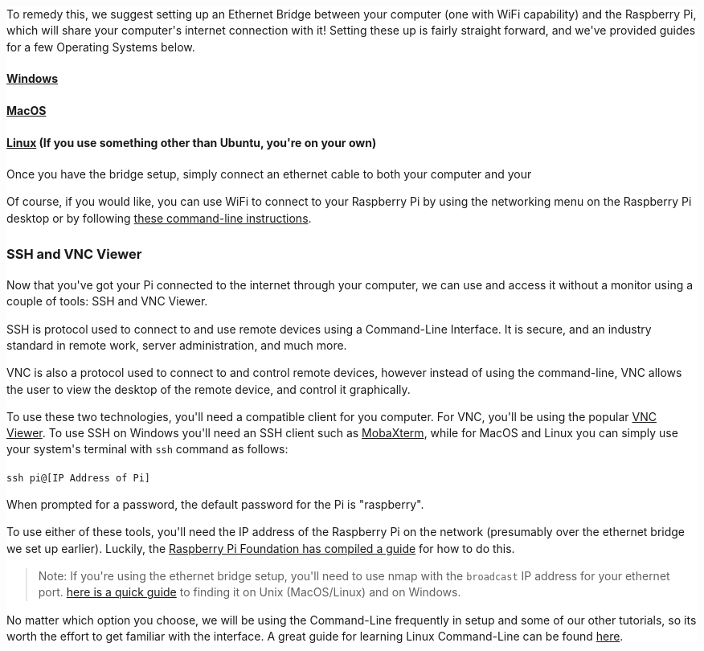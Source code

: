 To remedy this, we suggest setting up an Ethernet Bridge between your computer (one with WiFi capability) and the Raspberry Pi, which will share your computer's internet connection with it! Setting these up is fairly straight forward, and we've provided guides for a few Operating Systems below.

#### [Windows](https://communities.efi.com/s/article/How-to-bridge-WiFi-with-Ethernet-in-Windows-10?language=en_US)

#### [MacOS](https://support.apple.com/guide/mac-help/bridge-virtual-network-interfaces-on-mac-mh43557/mac)

#### [Linux](https://www.raspberrypi.org/forums/viewtopic.php?t=13211) (If you use something other than Ubuntu, you're on your own)

Once you have the bridge setup, simply connect an ethernet cable to both your computer and your 

Of course, if you would like, you can use WiFi to connect to your Raspberry Pi by using the networking menu on the Raspberry Pi desktop or by following [these command-line instructions](https://www.raspberrypi.org/documentation/configuration/wireless/wireless-cli.md).

### SSH and VNC Viewer

Now that you've got your Pi connected to the internet through your computer, we can use and access it without a monitor using a couple of tools: SSH and VNC Viewer. 

SSH is protocol used to connect to and use remote devices using a Command-Line Interface. It is secure, and an industry standard in remote work, server administration, and much more.

VNC is also a protocol used to connect to and control remote devices, however instead of using the command-line, VNC allows the user to view the desktop of the remote device, and control it graphically.

To use these two technologies, you'll need a compatible client for you computer. For VNC, you'll be using the popular [VNC Viewer](https://www.realvnc.com/en/connect/download/viewer/). To use SSH on Windows you'll need an SSH client such as [MobaXterm](https://mobaxterm.mobatek.net/), while for MacOS and Linux you can simply use your system's terminal with `ssh` command as follows:

```
ssh pi@[IP Address of Pi]
```

When prompted for a password, the default password for the Pi is "raspberry".

To use either of these tools, you'll need the IP address of the Raspberry Pi on the network (presumably over the ethernet bridge we set up earlier). Luckily, the [Raspberry Pi Foundation has compiled a guide](https://www.raspberrypi.org/documentation/remote-access/ip-address.md) for how to do this. 

> Note: If you're using the ethernet bridge setup, you'll need to use nmap with the `broadcast` IP address for your ethernet port. [here is a quick guide](https://documentation.progress.com/output/ua/OpenEdge_latest/index.html#page/gsins/determining-the-broadcast-address.html) to finding it on Unix (MacOS/Linux) and on Windows.

No matter which option you choose, we will be using the Command-Line frequently in setup and some of our other tutorials, so its worth the effort to get familiar with the interface. A great guide for learning Linux Command-Line can be found [here](https://linuxcommand.org/lc3_learning_the_shell.php).
